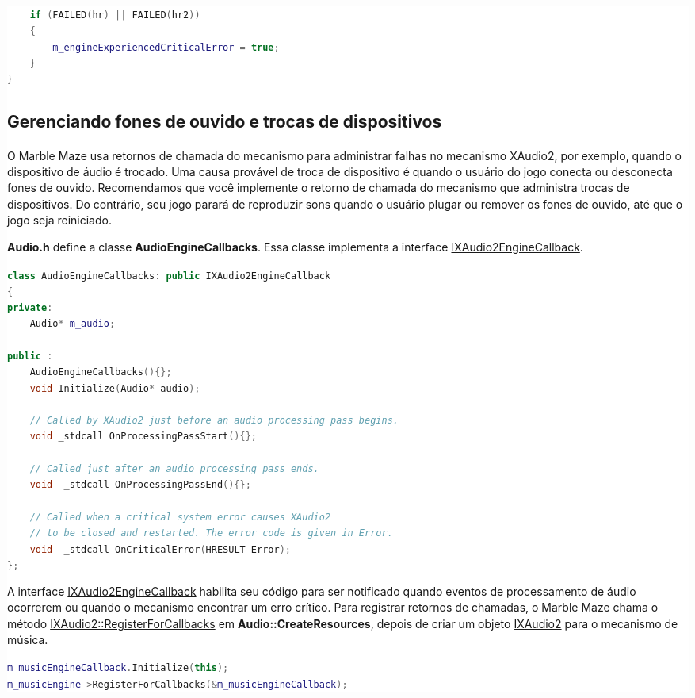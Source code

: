 ```cpp
    if (FAILED(hr) || FAILED(hr2))
    {
        m_engineExperiencedCriticalError = true;
    }
}
```

## <a name="handling-headphones-and-device-changes"></a>Gerenciando fones de ouvido e trocas de dispositivos

O Marble Maze usa retornos de chamada do mecanismo para administrar falhas no mecanismo XAudio2, por exemplo, quando o dispositivo de áudio é trocado. Uma causa provável de troca de dispositivo é quando o usuário do jogo conecta ou desconecta fones de ouvido. Recomendamos que você implemente o retorno de chamada do mecanismo que administra trocas de dispositivos. Do contrário, seu jogo parará de reproduzir sons quando o usuário plugar ou remover os fones de ouvido, até que o jogo seja reiniciado.

**Audio.h** define a classe **AudioEngineCallbacks**. Essa classe implementa a interface [IXAudio2EngineCallback](https://msdn.microsoft.com/library/windows/desktop/ee415910).

```cpp
class AudioEngineCallbacks: public IXAudio2EngineCallback
{
private:
    Audio* m_audio;

public :
    AudioEngineCallbacks(){};
    void Initialize(Audio* audio);

    // Called by XAudio2 just before an audio processing pass begins.
    void _stdcall OnProcessingPassStart(){};

    // Called just after an audio processing pass ends.
    void  _stdcall OnProcessingPassEnd(){};

    // Called when a critical system error causes XAudio2
    // to be closed and restarted. The error code is given in Error.
    void  _stdcall OnCriticalError(HRESULT Error);
};
```

A interface [IXAudio2EngineCallback](https://msdn.microsoft.com/library/windows/desktop/ee415910) habilita seu código para ser notificado quando eventos de processamento de áudio ocorrerem ou quando o mecanismo encontrar um erro crítico. Para registrar retornos de chamadas, o Marble Maze chama o método [IXAudio2::RegisterForCallbacks](https://msdn.microsoft.com/library/windows/desktop/ee418620) em **Audio::CreateResources**, depois de criar um objeto [IXAudio2](https://msdn.microsoft.com/library/windows/desktop/ee415908) para o mecanismo de música.

```cpp
m_musicEngineCallback.Initialize(this);
m_musicEngine->RegisterForCallbacks(&m_musicEngineCallback);
```
